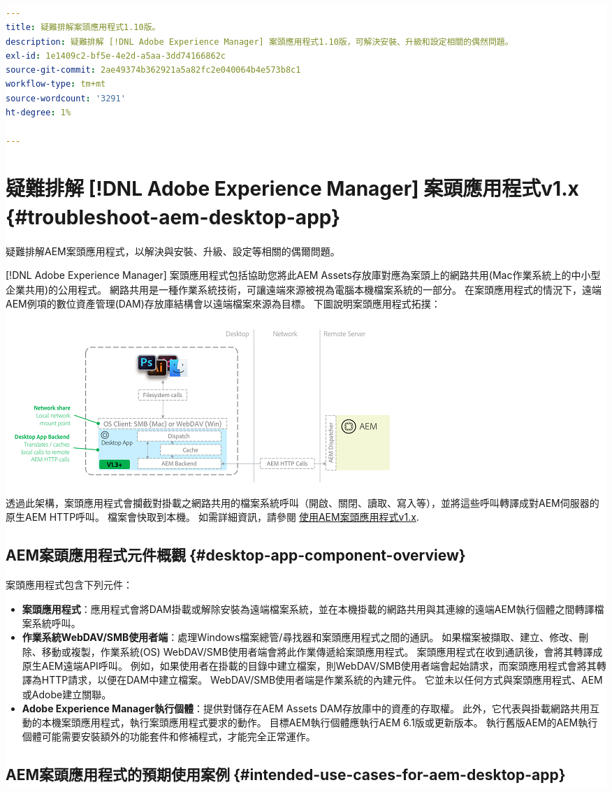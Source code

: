 ```yaml
---
title: 疑難排解案頭應用程式1.10版。
description: 疑難排解 [!DNL Adobe Experience Manager] 案頭應用程式1.10版，可解決安裝、升級和設定相關的偶然問題。
exl-id: 1e1409c2-bf5e-4e2d-a5aa-3dd74166862c
source-git-commit: 2ae49374b362921a5a82fc2e040064b4e573b8c1
workflow-type: tm+mt
source-wordcount: '3291'
ht-degree: 1%

---
```


# 疑難排解 [!DNL Adobe Experience Manager] 案頭應用程式v1.x {#troubleshoot-aem-desktop-app}

疑難排解AEM案頭應用程式，以解決與安裝、升級、設定等相關的偶爾問題。

[!DNL Adobe Experience Manager] 案頭應用程式包括協助您將此AEM Assets存放庫對應為案頭上的網路共用(Mac作業系統上的中小型企業共用)的公用程式。 網路共用是一種作業系統技術，可讓遠端來源被視為電腦本機檔案系統的一部分。 在案頭應用程式的情況下，遠端AEM例項的數位資產管理(DAM)存放庫結構會以遠端檔案來源為目標。 下圖說明案頭應用程式拓撲：

![案頭應用程式圖表](assets/aem-desktopapp-architecture.png)

透過此架構，案頭應用程式會攔截對掛載之網路共用的檔案系統呼叫（開啟、關閉、讀取、寫入等），並將這些呼叫轉譯成對AEM伺服器的原生AEM HTTP呼叫。 檔案會快取到本機。 如需詳細資訊，請參閱 [使用AEM案頭應用程式v1.x](use-app-v1.md).

## AEM案頭應用程式元件概觀 {#desktop-app-component-overview}

案頭應用程式包含下列元件：

* **案頭應用程式**：應用程式會將DAM掛載或解除安裝為遠端檔案系統，並在本機掛載的網路共用與其連線的遠端AEM執行個體之間轉譯檔案系統呼叫。
* **作業系統WebDAV/SMB使用者端**：處理Windows檔案總管/尋找器和案頭應用程式之間的通訊。 如果檔案被擷取、建立、修改、刪除、移動或複製，作業系統(OS) WebDAV/SMB使用者端會將此作業傳遞給案頭應用程式。 案頭應用程式在收到通訊後，會將其轉譯成原生AEM遠端API呼叫。 例如，如果使用者在掛載的目錄中建立檔案，則WebDAV/SMB使用者端會起始請求，而案頭應用程式會將其轉譯為HTTP請求，以便在DAM中建立檔案。 WebDAV/SMB使用者端是作業系統的內建元件。 它並未以任何方式與案頭應用程式、AEM或Adobe建立關聯。
* **Adobe Experience Manager執行個體**：提供對儲存在AEM Assets DAM存放庫中的資產的存取權。 此外，它代表與掛載網路共用互動的本機案頭應用程式，執行案頭應用程式要求的動作。 目標AEM執行個體應執行AEM 6.1版或更新版本。 執行舊版AEM的AEM執行個體可能需要安裝額外的功能套件和修補程式，才能完全正常運作。

## AEM案頭應用程式的預期使用案例 {#intended-use-cases-for-aem-desktop-app}
